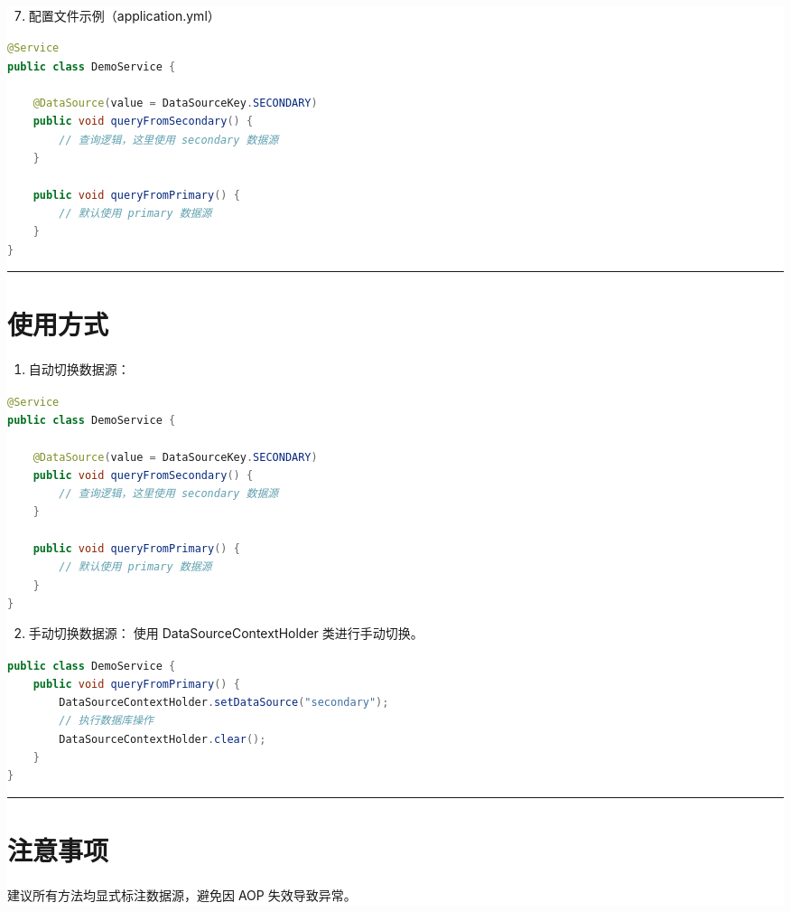 7. 配置文件示例（application.yml）
```java
@Service
public class DemoService {

    @DataSource(value = DataSourceKey.SECONDARY)
    public void queryFromSecondary() {
        // 查询逻辑，这里使用 secondary 数据源
    }

    public void queryFromPrimary() {
        // 默认使用 primary 数据源
    }
}
```

---

# 使用方式
1. 自动切换数据源：
```java
@Service
public class DemoService {

    @DataSource(value = DataSourceKey.SECONDARY)
    public void queryFromSecondary() {
        // 查询逻辑，这里使用 secondary 数据源
    }

    public void queryFromPrimary() {
        // 默认使用 primary 数据源
    }
}
```
2. 手动切换数据源：
使用 DataSourceContextHolder 类进行手动切换。
```java
public class DemoService {
    public void queryFromPrimary() {
        DataSourceContextHolder.setDataSource("secondary");
        // 执行数据库操作
        DataSourceContextHolder.clear();
    }
}
```

---

# 注意事项
建议所有方法均显式标注数据源，避免因 AOP 失效导致异常。
